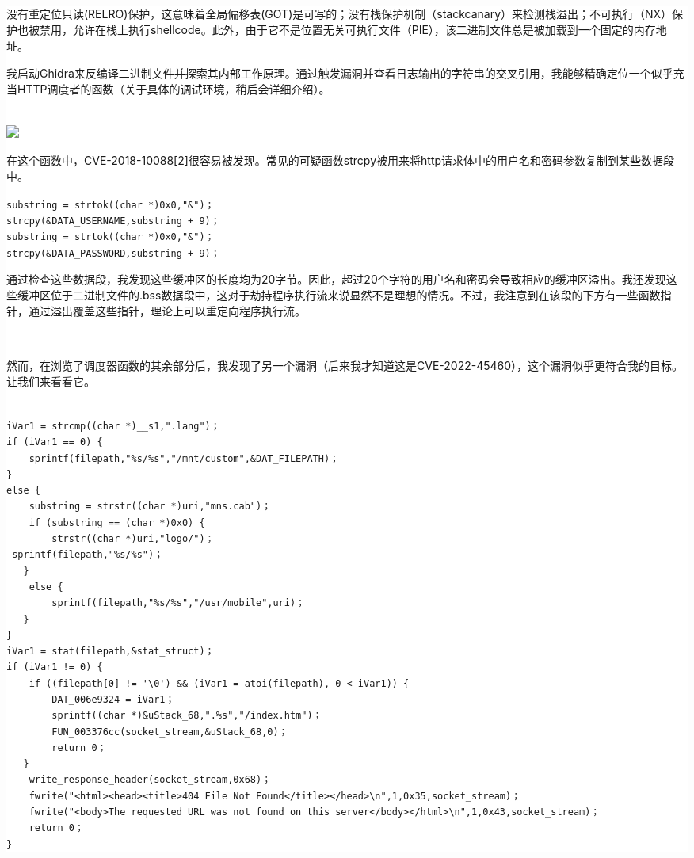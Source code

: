   
没有重定位只读(RELRO)保护，这意味着全局偏移表(GOT)是可写的；没有栈保护机制（stackcanary）来检测栈溢出；不可执行（NX）保护也被禁用，允许在栈上执行shellcode。此外，由于它不是位置无关可执行文件（PIE），该二进制文件总是被加载到一个固定的内存地址。  
  
  
我启动Ghidra来反编译二进制文件并探索其内部工作原理。通过触发漏洞并查看日志输出的字符串的交叉引用，我能够精确定位一个似乎充当HTTP调度者的函数（关于具体的调试环境，稍后会详细介绍）。  
‍  
  
  
![](https://mmbiz.qpic.cn/mmbiz_png/Gw8FuwXLJnSWGjiaxicD2QJYKeDNqbShKjKDddQ7bAsdnp3aOuPN307y1IJwJgAZKjapa5uSkPT5kz9ecT5iacg4A/640?wx_fmt=png&from=appmsg "")  
  
  
在这个函数中，CVE-2018-10088[2]很容易被发现。常见的可疑函数strcpy被用来将http请求体中的用户名和密码参数复制到某些数据段中。  
  
```
substring = strtok((char *)0x0,"&")；
strcpy(&DATA_USERNAME,substring + 9)；
substring = strtok((char *)0x0,"&")；
strcpy(&DATA_PASSWORD,substring + 9)；

```  
  
  
通过检查这些数据段，我发现这些缓冲区的长度均为20字节。因此，超过20个字符的用户名和密码会导致相应的缓冲区溢出。我还发现这些缓冲区位于二进制文件的.bss数据段中，这对于劫持程序执行流来说显然不是理想的情况。不过，我注意到在该段的下方有一些函数指针，通过溢出覆盖这些指针，理论上可以重定向程序执行流。  
  
‍  
  
然而，在浏览了调度器函数的其余部分后，我发现了另一个漏洞（后来我才知道这是CVE-2022-45460），这个漏洞似乎更符合我的目标。让我们来看看它。  
‍  
  
```
iVar1 = strcmp((char *)__s1,".lang")；
if (iVar1 == 0) {
    sprintf(filepath,"%s/%s","/mnt/custom",&DAT_FILEPATH)；
}
else {
    substring = strstr((char *)uri,"mns.cab")；
    if (substring == (char *)0x0) {
        strstr((char *)uri,"logo/")；
 sprintf(filepath,"%s/%s")；
   }
    else {
        sprintf(filepath,"%s/%s","/usr/mobile",uri)；
   }
}
iVar1 = stat(filepath,&stat_struct)；
if (iVar1 != 0) {
    if ((filepath[0] != '\0') && (iVar1 = atoi(filepath), 0 < iVar1)) {
        DAT_006e9324 = iVar1；
        sprintf((char *)&uStack_68,".%s","/index.htm")；
        FUN_003376cc(socket_stream,&uStack_68,0)；
        return 0；
   }
    write_response_header(socket_stream,0x68)；
    fwrite("<html><head><title>404 File Not Found</title></head>\n",1,0x35,socket_stream)；
    fwrite("<body>The requested URL was not found on this server</body></html>\n",1,0x43,socket_stream)；
    return 0；
} 
```  
  